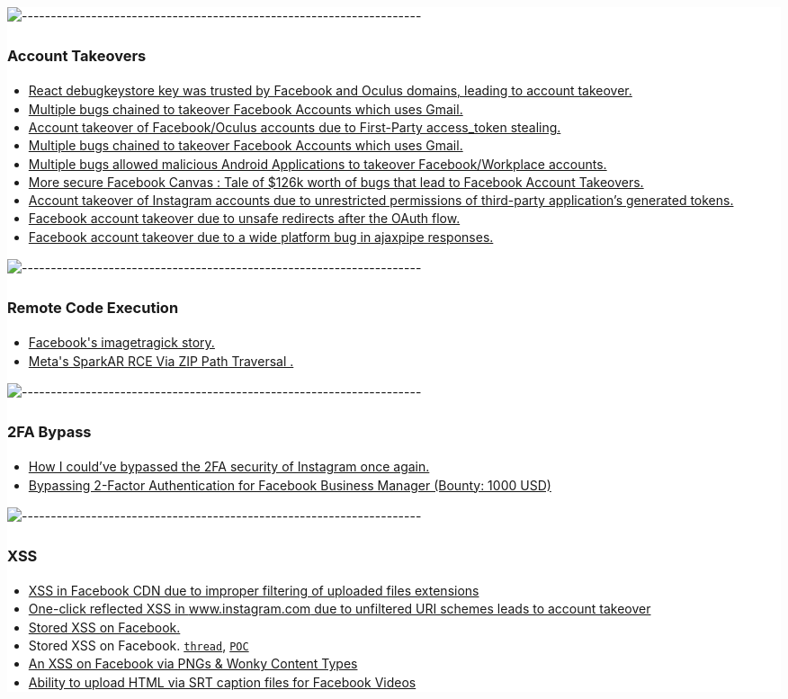  
![---------------------------------------------------------------------](https://raw.githubusercontent.com/andreasbm/readme/master/assets/lines/aqua.png)

<a name="ATO"></a>
### Account Takeovers

- [React debugkeystore key was trusted by Facebook and Oculus domains, leading to account takeover.](https://www.vulnano.com/2022/07/react-debugkeystore-key-was-trusted-by.html)
- [Multiple bugs chained to takeover Facebook Accounts which uses Gmail.](https://ysamm.com/?p=763)
- [Account takeover of Facebook/Oculus accounts due to First-Party access_token stealing.](https://ysamm.com/?p=777)
- [Multiple bugs chained to takeover Facebook Accounts which uses Gmail.](https://ysamm.com/?p=763)
- [Multiple bugs allowed malicious Android Applications to takeover Facebook/Workplace accounts.](https://ysamm.com/?p=729)
- [More secure Facebook Canvas : Tale of $126k worth of bugs that lead to Facebook Account Takeovers.](https://ysamm.com/?p=708)
- [Account takeover of Instagram accounts due to unrestricted permissions of third-party application’s generated tokens.](https://ysamm.com/?p=684)
- [Facebook account takeover due to unsafe redirects after the OAuth flow.](https://ysamm.com/?p=667)
- [Facebook account takeover due to a wide platform bug in ajaxpipe responses.](https://ysamm.com/?p=654)

![---------------------------------------------------------------------](https://raw.githubusercontent.com/andreasbm/readme/master/assets/lines/aqua.png)

 
<a name="RCE"></a>
### Remote Code Execution<br>
- [Facebook's imagetragick story.](https://4lemon.ru/2017-01-17_facebook_imagetragick_remote_code_execution.html)
- [Meta's SparkAR RCE Via ZIP Path Traversal .](https://blog.fadyothman.com/metas-sparkar/)

![---------------------------------------------------------------------](https://raw.githubusercontent.com/andreasbm/readme/master/assets/lines/aqua.png)


<a name="2FA"></a>
### 2FA Bypass<br>
- [How I could’ve bypassed the 2FA security of Instagram once again.](https://infosecwriteups.com/how-i-couldve-bypassed-the-2fa-security-of-instagram-once-again-43c05cc9b755)
- [Bypassing 2-Factor Authentication for Facebook Business Manager (Bounty: 1000 USD)](https://infosecwriteups.com/bypassing-2-factor-authentication-for-facebook-business-manager-bounty-1000-usd-c78c858459d6)

![---------------------------------------------------------------------](https://raw.githubusercontent.com/andreasbm/readme/master/assets/lines/aqua.png)

<a name="XSS"></a>
### XSS
- [XSS in Facebook CDN due to improper filtering of uploaded files extensions](https://ysamm.com/?p=632)
- [One-click reflected XSS in www.instagram.com due to unfiltered URI schemes leads to account takeover](https://ysamm.com/?p=695)
- [Stored XSS on Facebook.](https://opnsec.com/2018/03/stored-xss-on-facebook)
- Stored XSS on Facebook. [`thread`](https://twitter.com/opnsec/status/855076273395204097), [`POC`](https://www.youtube.com/watch?v=Q9bsKjUd1hM&feature=youtu.be)
- [An XSS on Facebook via PNGs & Wonky Content Types](https://whitton.io/articles/xss-on-facebook-via-png-content-types/)
- [Ability to upload HTML via SRT caption files for Facebook Videos](https://philippeharewood.com/ability-to-upload-html-via-srt-caption-files-for-facebook-videos/)
   